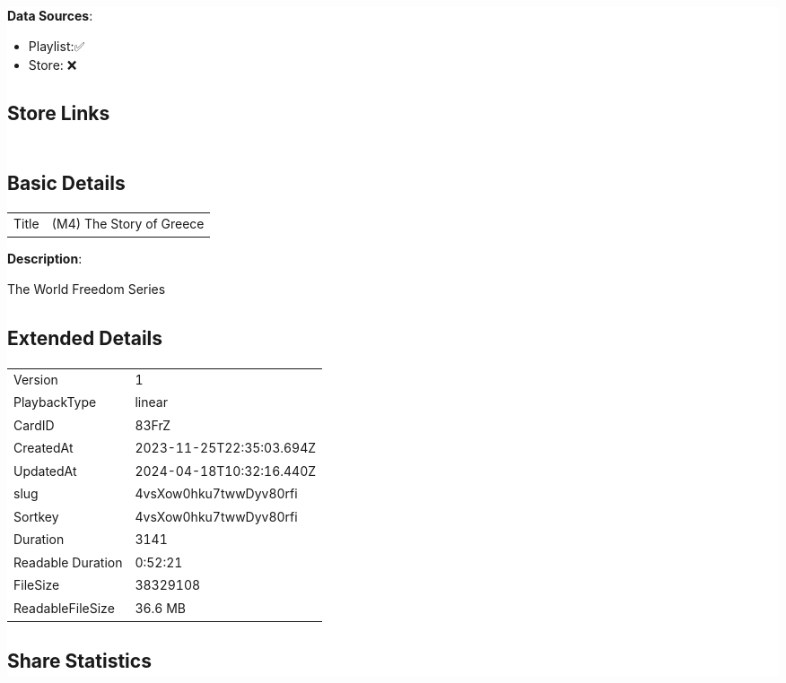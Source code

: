 **Data Sources**: 

- Playlist:✅
- Store: ❌


## Store Links

|  |  |
| - | - |


## Basic Details

|  |  |
| - | - |
| Title | (M4) The Story of Greece |

**Description**:

The World Freedom Series 


## Extended Details

|  |  |
| - | - |
| Version | 1 |
| PlaybackType | linear |
| CardID | 83FrZ |
| CreatedAt | 2023-11-25T22:35:03.694Z |
| UpdatedAt | 2024-04-18T10:32:16.440Z |
| slug | 4vsXow0hku7twwDyv80rfi |
| Sortkey | 4vsXow0hku7twwDyv80rfi |
| Duration | 3141 |
| Readable Duration | 0:52:21 |
| FileSize | 38329108 |
| ReadableFileSize | 36.6 MB |


## Share Statistics
